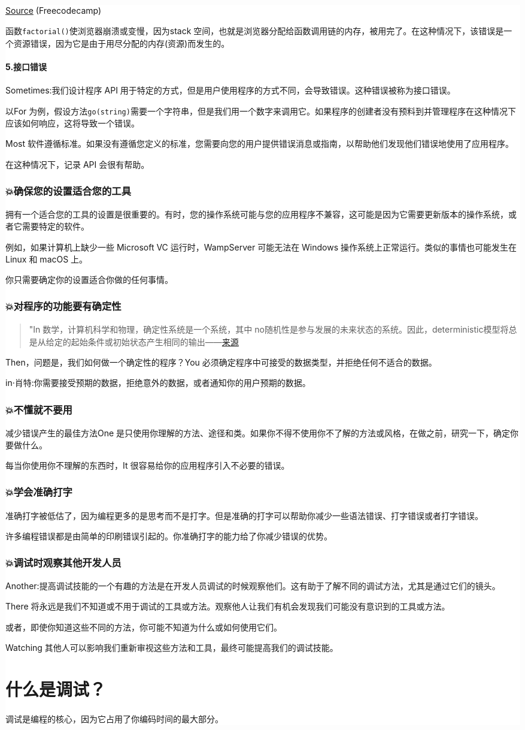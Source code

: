 [Source](https://forum.freecodecamp.org/t/need-help-my-code-just-crash-my-browser/116089) (Freecodecamp)

函数`factorial()`使浏览器崩溃或变慢，因为‌‌stack 空间，也就是浏览器分配给函数调用链的内存，被用完了。在这种情况下，该错误是一个资源错误，因为它是由于用尽分配的内存(资源)而发生的。

#### 5.接口错误

‌‌Sometimes:我们设计程序 API 用于特定的方式，但是用户使用程序的方式不同，会导致错误。这种错误被称为接口错误。

以‌‌For 为例，假设方法`go(string)`需要一个字符串，但是我们用一个数字来调用它。如果程序的创建者没有预料到并管理程序在这种情况下应该如何响应，这将导致一个错误。

‌‌Most 软件遵循标准。如果没有遵循您定义的标准，您需要向您的用户提供错误消息或指南，以帮助他们发现他们错误地使用了应用程序。

在这种情况下，记录 API 会很有帮助。

### 💥确保您的设置适合您的工具

拥有一个适合您的工具的设置是很重要的。有时，您的操作系统可能与您的应用程序不兼容，这可能是因为它需要更新版本的操作系统，或者它需要特定的软件。

例如，如果计算机上缺少一些 Microsoft VC 运行时，WampServer 可能无法在 Windows 操作系统上正常运行。类似的事情也可能发生在 Linux 和 macOS 上。

你只需要确定你的设置适合你做的任何事情。

### 💥对程序的功能要有确定性

> ‌‌"In 数学，计算机科学和物理，确定性系统是一个系统，其中 no‌‌随机性是参与发展的未来状态的系统。因此，deterministic‌‌模型将总是从给定的起始条件或初始状态产生相同的输出——[来源](https://en.m.wikipedia.org/wiki/Deterministic_system)

‌‌Then，问题是，我们如何做一个确定性的程序？‌‌You 必须确定程序中可接受的数据类型，并拒绝任何不适合的数据。

‌‌in·肖特:你需要接受预期的数据，拒绝意外的数据，或者通知你的用户预期的数据。

### 💥不懂就不要用

减少错误产生的最佳方法‌‌One 是只使用你理解的方法、途径和类。如果你不得不使用你不了解的方法或风格，在做之前，研究一下，确定你要做什么。

每当你使用你不理解的东西时，‌‌It 很容易给你的应用程序引入不必要的错误。

### 💥学会准确打字

准确打字被低估了，因为编程更多的是思考而不是打字。但是准确的打字可以帮助你减少一些语法错误、打字错误或者打字错误。

许多编程错误都是由简单的印刷错误引起的。你准确打字的能力给了你减少错误的优势。

### 💥调试时观察其他开发人员

‌‌Another:提高调试技能的一个有趣的方法是在开发人员调试的时候观察他们。这有助于了解不同的调试方法，尤其是通过它们的镜头。

‌‌There 将永远是我们不知道或不用于调试的工具或方法。‌‌观察他人让我们有机会发现我们可能没有意识到的工具或方法。

或者，即使你知道这些不同的方法，你可能不知道为什么或如何使用它们。

‌‌Watching 其他人可以影响我们重新审视这些方法和工具，最终可能提高我们的调试技能。

# 什么是调试？

调试是编程的核心，因为它占用了你编码时间的最大部分。
